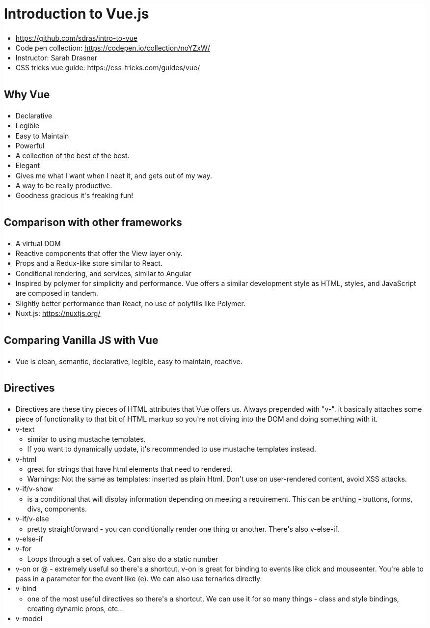 # Introduction to Vue.js

* <https://github.com/sdras/intro-to-vue>
* Code pen collection: <https://codepen.io/collection/noYZxW/>
* Instructor: Sarah Drasner
* CSS tricks vue guide: <https://css-tricks.com/guides/vue/>

## Why Vue

* Declarative
* Legible
* Easy to Maintain
* Powerful
* A collection of the best of the best.
* Elegant
* Gives me what I want when I neet it, and gets out of my way.
* A way to be really productive.
* Goodness gracious it's freaking fun!

## Comparison with other frameworks

* A virtual DOM
* Reactive components that offer the View layer only.
* Props and a Redux-like store similar to React.
* Conditional rendering, and services, similar to Angular
* Inspired by polymer for simplicity and performance. Vue offers a similar development style as HTML, styles, and JavaScript are composed in tandem.
* Slightly better performance than React, no use of polyfills like Polymer.
* Nuxt.js: <https://nuxtjs.org/>

## Comparing Vanilla JS with Vue

* Vue is clean, semantic, declarative, legible, easy to maintain, reactive.

## Directives

* Directives are these tiny pieces of HTML attributes that Vue offers us. Always prepended with "v-". it basically attaches some piece of functionality to that bit of HTML markup so you're not diving into the DOM and doing something with it.
* v-text
  * similar to using mustache templates.
  * If you want to dynamically update, it's recommended to use mustache templates instead.
* v-html
  * great for strings that have html elements that need to rendered.
  * Warnings: Not the same as templates: inserted as plain Html. Don't use on user-rendered content, avoid XSS attacks.
* v-if/v-show
  * is a conditional that will display information depending on meeting a requirement. This can be anthing - buttons, forms, divs, components.
* v-if/v-else
  * pretty straightforward - you can conditionally render one thing or another. There's also v-else-if.
* v-else-if
* v-for
  * Loops through a set of values. Can also do a static number
* v-on or @ - extremely useful so there's a shortcut. v-on is great for binding to events like click and mouseenter. You're able to pass in a parameter for the event like (e). We can also use ternaries directly.
* v-bind
  * one of the most useful directives so there's a shortcut. We can use it for so many things - class and style bindings, creating dynamic props, etc...
* v-model